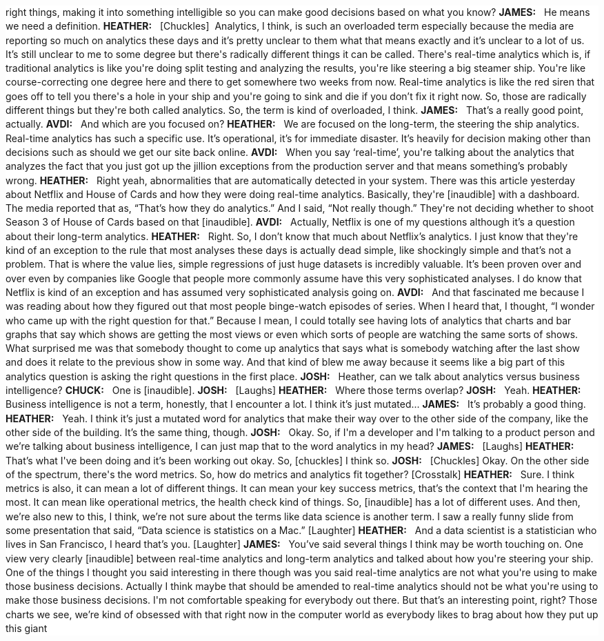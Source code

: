 right things, making it into something intelligible so you can make good decisions based on what you know? **JAMES:** &nbsp; He means we need a definition. **HEATHER:** &nbsp; [Chuckles]&nbsp; Analytics, I think, is such an overloaded term especially because the media are reporting so much on analytics these days and it’s pretty unclear to them what that means exactly and it’s unclear to a lot of us. It’s still unclear to me to some degree but there's radically different things it can be called. There's real-time analytics which is, if traditional analytics is like you're doing split testing and analyzing the results, you're like steering a big steamer ship. You're like course-correcting one degree here and there to get somewhere two weeks from now. Real-time analytics is like the red siren that goes off to tell you there's a hole in your ship and you're going to sink and die if you don’t fix it right now. So, those are radically different things but they're both called analytics. So, the term is kind of overloaded, I think. **JAMES:** &nbsp; That’s a really good point, actually. **AVDI:** &nbsp; And which are you focused on? **HEATHER:** &nbsp; We are focused on the long-term, the steering the ship analytics. Real-time analytics has such a specific use. It’s operational, it’s for immediate disaster. It’s heavily for decision making other than decisions such as should we get our site back online. **AVDI:** &nbsp; When you say ‘real-time’, you're talking about the analytics that analyzes the fact that you just got up the jillion exceptions from the production server and that means something’s probably wrong. **HEATHER:** &nbsp; Right yeah, abnormalities that are automatically detected in your system. There was this article yesterday about Netflix and House of Cards and how they were doing real-time analytics. Basically, they're [inaudible] with a dashboard. The media reported that as, “That’s how they do analytics.” And I said, “Not really though.” They're not deciding whether to shoot Season 3 of House of Cards based on that [inaudible]. **AVDI:** &nbsp; Actually, Netflix is one of my questions although it’s a question about their long-term analytics. **HEATHER:** &nbsp; Right. So, I don’t know that much about Netflix’s analytics. I just know that they're kind of an exception to the rule that most analyses these days is actually dead simple, like shockingly simple and that’s not a problem. That is where the value lies, simple regressions of just huge datasets is incredibly valuable. It’s been proven over and over even by companies like Google that people more commonly assume have this very sophisticated analyses. I do know that Netflix is kind of an exception and has assumed very sophisticated analysis going on. **AVDI:** &nbsp; And that fascinated me because I was reading about how they figured out that most people binge-watch episodes of series. When I heard that, I thought, “I wonder who came up with the right question for that.” Because I mean, I could totally see having lots of analytics that charts and bar graphs that say which shows are getting the most views or even which sorts of people are watching the same sorts of shows. What surprised me was that somebody thought to come up analytics that says what is somebody watching after the last show and does it relate to the previous show in some way. And that kind of blew me away because it seems like a big part of this analytics question is asking the right questions in the first place. **JOSH:** &nbsp; Heather, can we talk about analytics versus business intelligence? **CHUCK:** &nbsp; One is [inaudible]. **JOSH:** &nbsp; [Laughs] **HEATHER:** &nbsp; Where those terms overlap? **JOSH:** &nbsp; Yeah. **HEATHER:** &nbsp; Business intelligence is not a term, honestly, that I encounter a lot. I think it’s just mutated… **JAMES:** &nbsp; It’s probably a good thing. **HEATHER:** &nbsp; Yeah. I think it’s just a mutated word for analytics that make their way over to the other side of the company, like the other side of the building. It’s the same thing, though. **JOSH:** &nbsp; Okay. So, if I'm a developer and I'm talking to a product person and we’re talking about business intelligence, I can just map that to the word analytics in my head? **JAMES:** &nbsp; [Laughs] **HEATHER:** &nbsp; That’s what I've been doing and it’s been working out okay. So, [chuckles] I think so. **JOSH:** &nbsp; [Chuckles] Okay. On the other side of the spectrum, there's the word metrics. So, how do metrics and analytics fit together? [Crosstalk] **HEATHER:** &nbsp; Sure. I think metrics is also, it can mean a lot of different things. It can mean your key success metrics, that’s the context that I'm hearing the most. It can mean like operational metrics, the health check kind of things. So, [inaudible] has a lot of different uses. And then, we’re also new to this, I think, we’re not sure about the terms like data science is another term. I saw a really funny slide from some presentation that said, “Data science is statistics on a Mac.” [Laughter] **HEATHER:** &nbsp; And a data scientist is a statistician who lives in San Francisco, I heard that’s you. [Laughter] **JAMES:** &nbsp; You’ve said several things I think may be worth touching on. One view very clearly [inaudible] between real-time analytics and long-term analytics and talked about how you're steering your ship. One of the things I thought you said interesting in there though was you said real-time analytics are not what you're using to make those business decisions. Actually I think maybe that should be amended to real-time analytics should not be what you're using to make those business decisions. I'm not comfortable speaking for everybody out there. But that’s an interesting point, right? Those charts we see, we’re kind of obsessed with that right now in the computer world as everybody likes to brag about how they put up this giant
